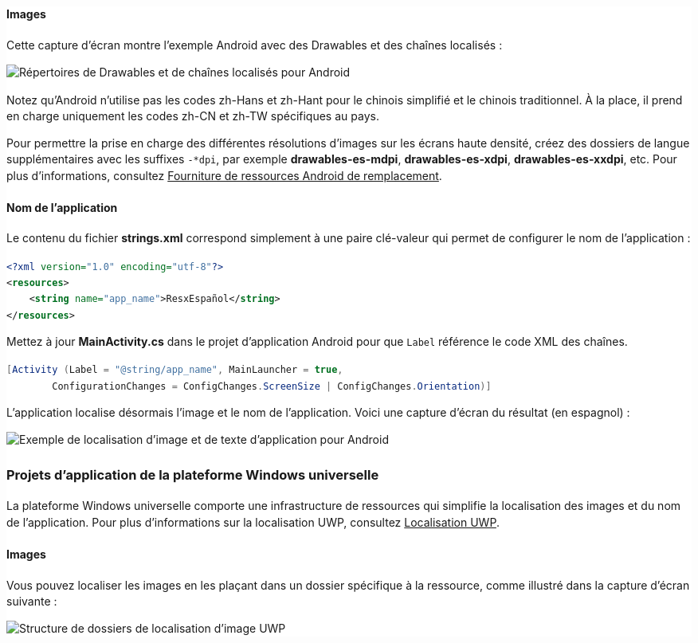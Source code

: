 #### <a name="images"></a>Images

Cette capture d’écran montre l’exemple Android avec des Drawables et des chaînes localisés :

![](text-images/android-resources.png "Répertoires de Drawables et de chaînes localisés pour Android")

Notez qu’Android n’utilise pas les codes zh-Hans et zh-Hant pour le chinois simplifié et le chinois traditionnel. À la place, il prend en charge uniquement les codes zh-CN et zh-TW spécifiques au pays.

Pour permettre la prise en charge des différentes résolutions d’images sur les écrans haute densité, créez des dossiers de langue supplémentaires avec les suffixes `-*dpi`, par exemple **drawables-es-mdpi**, **drawables-es-xdpi**, **drawables-es-xxdpi**, etc. Pour plus d’informations, consultez [Fourniture de ressources Android de remplacement](https://developer.android.com/guide/topics/resources/providing-resources.html#AlternativeResources).

#### <a name="app-name"></a>Nom de l’application

Le contenu du fichier **strings.xml** correspond simplement à une paire clé-valeur qui permet de configurer le nom de l’application :

```xml
<?xml version="1.0" encoding="utf-8"?>
<resources>
    <string name="app_name">ResxEspañol</string>
</resources>
```

Mettez à jour **MainActivity.cs** dans le projet d’application Android pour que `Label` référence le code XML des chaînes.

```csharp
[Activity (Label = "@string/app_name", MainLauncher = true,
        ConfigurationChanges = ConfigChanges.ScreenSize | ConfigChanges.Orientation)]
```

L’application localise désormais l’image et le nom de l’application. Voici une capture d’écran du résultat (en espagnol) :

![](text-images/android-imageicon.png "Exemple de localisation d’image et de texte d’application pour Android")

### <a name="universal-windows-platform-application-projects"></a>Projets d’application de la plateforme Windows universelle

La plateforme Windows universelle comporte une infrastructure de ressources qui simplifie la localisation des images et du nom de l’application. Pour plus d’informations sur la localisation UWP, consultez [Localisation UWP](/windows/uwp/design/globalizing/globalizing-portal/).

#### <a name="images"></a>Images

Vous pouvez localiser les images en les plaçant dans un dossier spécifique à la ressource, comme illustré dans la capture d’écran suivante :

![](text-images/uwp-image-folder-structure.png "Structure de dossiers de localisation d’image UWP")
